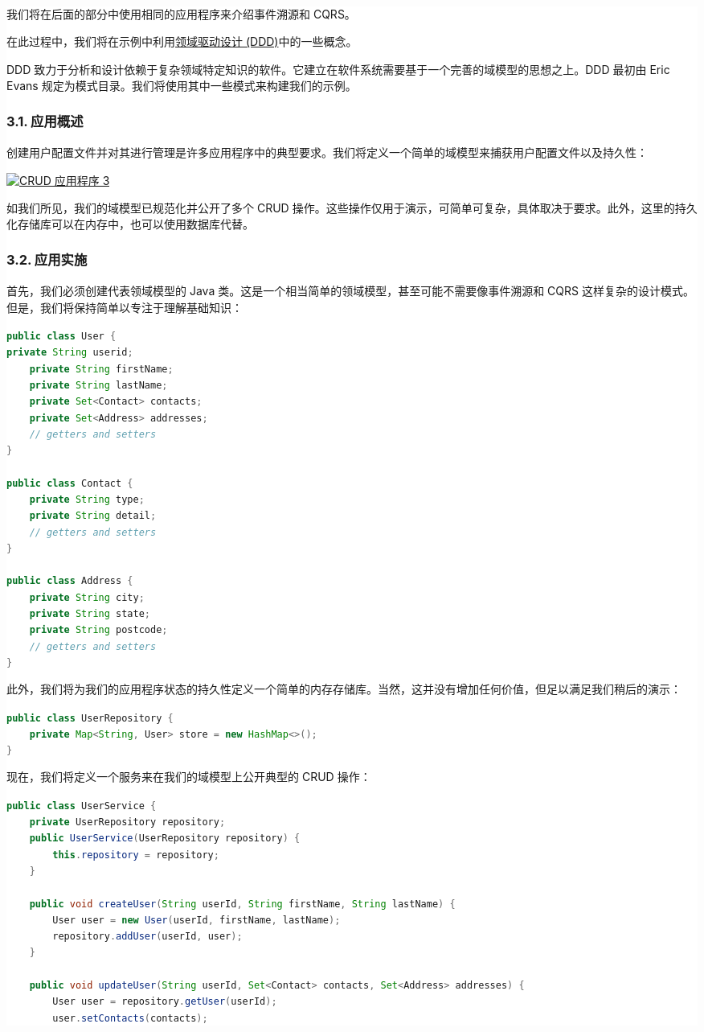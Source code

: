 我们将在后面的部分中使用相同的应用程序来介绍事件溯源和 CQRS。

在此过程中，我们将在示例中利用[领域驱动设计 (DDD)](https://www.baeldung.com/spring-data-ddd)中的一些概念。

DDD 致力于分析和设计依赖于复杂领域特定知识的软件。它建立在软件系统需要基于一个完善的域模型的思想之上。DDD 最初由 Eric Evans 规定为模式目录。我们将使用其中一些模式来构建我们的示例。

### 3.1. 应用概述

创建用户配置文件并对其进行管理是许多应用程序中的典型要求。我们将定义一个简单的域模型来捕获用户配置文件以及持久性：

[![CRUD 应用程序 3](https://www.baeldung.com/wp-content/uploads/2020/05/CRUD-Application-3.jpg)](https://www.baeldung.com/wp-content/uploads/2020/05/CRUD-Application-3.jpg)

如我们所见，我们的域模型已规范化并公开了多个 CRUD 操作。这些操作仅用于演示，可简单可复杂，具体取决于要求。此外，这里的持久化存储库可以在内存中，也可以使用数据库代替。

### 3.2. 应用实施

首先，我们必须创建代表领域模型的 Java 类。这是一个相当简单的领域模型，甚至可能不需要像事件溯源和 CQRS 这样复杂的设计模式。但是，我们将保持简单以专注于理解基础知识：

```java
public class User {
private String userid;
    private String firstName;
    private String lastName;
    private Set<Contact> contacts;
    private Set<Address> addresses;
    // getters and setters
}

public class Contact {
    private String type;
    private String detail;
    // getters and setters
}

public class Address {
    private String city;
    private String state;
    private String postcode;
    // getters and setters
}
```

此外，我们将为我们的应用程序状态的持久性定义一个简单的内存存储库。当然，这并没有增加任何价值，但足以满足我们稍后的演示：

```java
public class UserRepository {
    private Map<String, User> store = new HashMap<>();
}
```

现在，我们将定义一个服务来在我们的域模型上公开典型的 CRUD 操作：

```java
public class UserService {
    private UserRepository repository;
    public UserService(UserRepository repository) {
        this.repository = repository;
    }

    public void createUser(String userId, String firstName, String lastName) {
        User user = new User(userId, firstName, lastName);
        repository.addUser(userId, user);
    }

    public void updateUser(String userId, Set<Contact> contacts, Set<Address> addresses) {
        User user = repository.getUser(userId);
        user.setContacts(contacts);
```